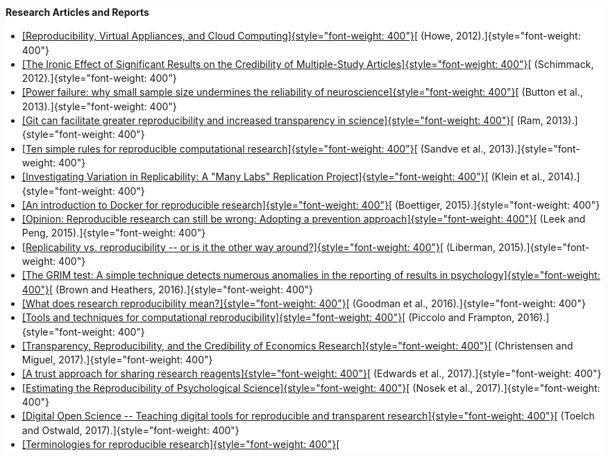 **Research Articles and Reports**

-   [[Reproducibility, Virtual Appliances, and Cloud
    Computing]{style="font-weight: 400"}](https://osf.io/sp2vg/)[ (Howe,
    2012).]{style="font-weight: 400"}
-   [[The Ironic Effect of Significant Results on the Credibility of
    Multiple-Study
    Articles]{style="font-weight: 400"}](http://datacolada.org/wp-content/uploads/2014/06/3644-Schimmack-PM-2012-the-ironic-effect-of-significant-results-on-the-credibilit-of-multiple-study-articles.pdf)[
    (Schimmack, 2012).]{style="font-weight: 400"}
-   [[Power failure: why small sample size undermines the reliability of
    neuroscience]{style="font-weight: 400"}](https://www.nature.com/articles/nrn3475)[
    (Button et al., 2013).]{style="font-weight: 400"}
-   [[Git can facilitate greater reproducibility and increased
    transparency in
    science]{style="font-weight: 400"}](https://scfbm.biomedcentral.com/articles/10.1186/1751-0473-8-7)[
    (Ram, 2013).]{style="font-weight: 400"}
-   [[Ten simple rules for reproducible computational
    research]{style="font-weight: 400"}](http://journals.plos.org/ploscompbiol/article?id=10.1371/journal.pcbi.1003285)[
    (Sandve et al., 2013).]{style="font-weight: 400"}
-   [[Investigating Variation in Replicability: A "Many Labs"
    Replication
    Project]{style="font-weight: 400"}](https://econtent.hogrefe.com/doi/abs/10.1027/1864-9335/a000178)[
    (Klein et al., 2014).]{style="font-weight: 400"}
-   [[An introduction to Docker for reproducible
    research]{style="font-weight: 400"}](https://arxiv.org/pdf/1410.0846.pdf)[
    (Boettiger, 2015).]{style="font-weight: 400"}
-   [[Opinion: Reproducible research can still be wrong: Adopting a
    prevention
    approach]{style="font-weight: 400"}](http://www.pnas.org/content/112/6/1645)[
    (Leek and Peng, 2015).]{style="font-weight: 400"}
-   [[Replicability vs. reproducibility -- or is it the other way
    around?]{style="font-weight: 400"}](http://languagelog.ldc.upenn.edu/nll/?p=21956)[
    (Liberman, 2015).]{style="font-weight: 400"}
-   [[The GRIM test: A simple technique detects numerous anomalies in
    the reporting of results in
    psychology]{style="font-weight: 400"}](https://peerj.com/preprints/2064v1/)[
    (Brown and Heathers, 2016).]{style="font-weight: 400"}
-   [[What does research reproducibility
    mean?]{style="font-weight: 400"}](http://stm.sciencemag.org/content/8/341/341ps12)[
    (Goodman et al., 2016).]{style="font-weight: 400"}
-   [[Tools and techniques for computational
    reproducibility]{style="font-weight: 400"}](https://www.ncbi.nlm.nih.gov/pmc/articles/PMC4940747/)[
    (Piccolo and Frampton, 2016).]{style="font-weight: 400"}
-   [[Transparency, Reproducibility, and the Credibility of Economics
    Research]{style="font-weight: 400"}](https://osf.io/preprints/bitss/9a3rw/)[
    (Christensen and Miguel, 2017).]{style="font-weight: 400"}
-   [[A trust approach for sharing research
    reagents]{style="font-weight: 400"}](http://stm.sciencemag.org/content/9/392/eaai9055.full?ijkey=uMGKxsCEiOb5s&keytype=ref&siteid=scitransmed)[
    (Edwards et al., 2017).]{style="font-weight: 400"}
-   [[Estimating the Reproducibility of Psychological
    Science]{style="font-weight: 400"}](https://osf.io/447b3/)[ (Nosek
    et al., 2017).]{style="font-weight: 400"}
-   [[Digital Open Science -- Teaching digital tools for reproducible
    and transparent
    research]{style="font-weight: 400"}](https://osf.io/fbvep/)[ (Toelch
    and Ostwald, 2017).]{style="font-weight: 400"}
-   [[Terminologies for reproducible
    research]{style="font-weight: 400"}](https://arxiv.org/abs/1802.03311)[